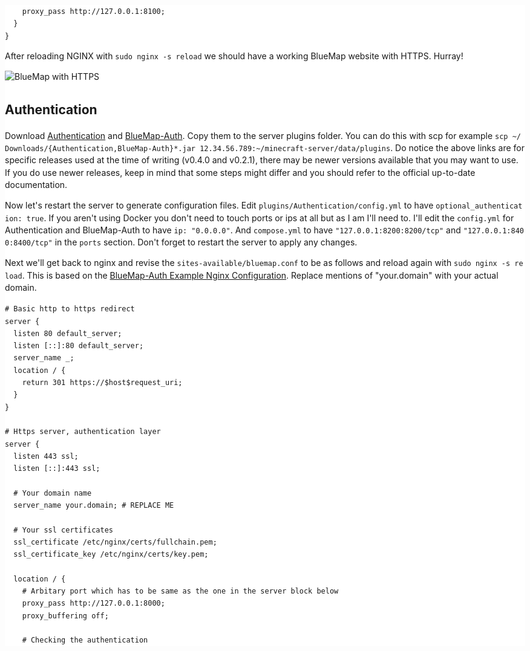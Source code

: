 ```nginx
    proxy_pass http://127.0.0.1:8100;
  }
}
```

After reloading NGINX with `sudo nginx -s reload` we should have a working BlueMap website with HTTPS. Hurray!

![BlueMap with HTTPS]({{site.baseurl}}/assets/chat/bluemap-with-https.png)

## Authentication

Download [Authentication](https://github.com/Chicken/Auth/releases/tag/authentication-v0.4.0)
and [BlueMap-Auth](https://github.com/Chicken/Auth/releases/tag/bluemap-auth-v0.2.1).
Copy them to the server plugins folder. You can do this with scp for example
`scp ~/Downloads/{Authentication,BlueMap-Auth}*.jar 12.34.56.789:~/minecraft-server/data/plugins`.
Do notice the above links are for specific releases used at the time of writing (v0.4.0 and v0.2.1),
there may be newer versions available that you may want to use. If you do use newer releases,
keep in mind that some steps might differ and you should refer to the official up-to-date documentation.

Now let's restart the server to generate configuration files.
Edit `plugins/Authentication/config.yml` to have `optional_authentication: true`.
If you aren't using Docker you don't need to touch ports or ips at all but as I am I'll need to.
I'll edit the `config.yml` for Authentication and BlueMap-Auth to have `ip: "0.0.0.0"`.
And `compose.yml` to have `"127.0.0.1:8200:8200/tcp"` and `"127.0.0.1:8400:8400/tcp"` in the `ports` section.
Don't forget to restart the server to apply any changes.

Next we'll get back to nginx and revise the `sites-available/bluemap.conf` to be as follows and reload again with `sudo nginx -s reload`.
This is based on the [BlueMap-Auth Example Nginx Configuration](https://github.com/Chicken/Auth/tree/master/BlueMap/Integration#example-nginx).
Replace mentions of "your.domain" with your actual domain.

```nginx
# Basic http to https redirect
server {
  listen 80 default_server;
  listen [::]:80 default_server;
  server_name _;
  location / {
    return 301 https://$host$request_uri;
  }
}

# Https server, authentication layer
server {
  listen 443 ssl;
  listen [::]:443 ssl;

  # Your domain name
  server_name your.domain; # REPLACE ME
  
  # Your ssl certificates
  ssl_certificate /etc/nginx/certs/fullchain.pem;
  ssl_certificate_key /etc/nginx/certs/key.pem;

  location / {
    # Arbitary port which has to be same as the one in the server block below
    proxy_pass http://127.0.0.1:8000;
    proxy_buffering off;

    # Checking the authentication
```